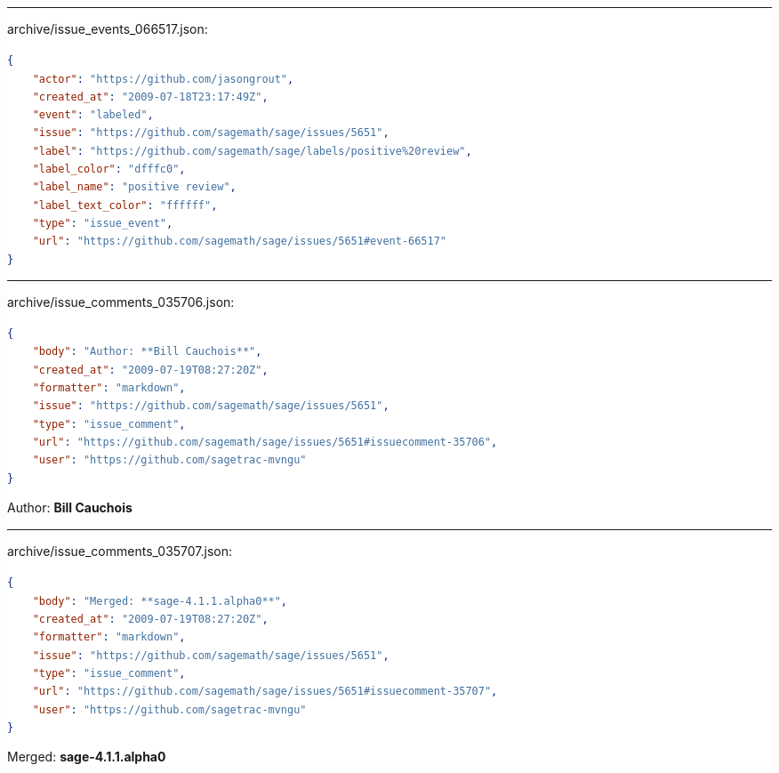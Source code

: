 

---

archive/issue_events_066517.json:
```json
{
    "actor": "https://github.com/jasongrout",
    "created_at": "2009-07-18T23:17:49Z",
    "event": "labeled",
    "issue": "https://github.com/sagemath/sage/issues/5651",
    "label": "https://github.com/sagemath/sage/labels/positive%20review",
    "label_color": "dfffc0",
    "label_name": "positive review",
    "label_text_color": "ffffff",
    "type": "issue_event",
    "url": "https://github.com/sagemath/sage/issues/5651#event-66517"
}
```



---

archive/issue_comments_035706.json:
```json
{
    "body": "Author: **Bill Cauchois**",
    "created_at": "2009-07-19T08:27:20Z",
    "formatter": "markdown",
    "issue": "https://github.com/sagemath/sage/issues/5651",
    "type": "issue_comment",
    "url": "https://github.com/sagemath/sage/issues/5651#issuecomment-35706",
    "user": "https://github.com/sagetrac-mvngu"
}
```

Author: **Bill Cauchois**



---

archive/issue_comments_035707.json:
```json
{
    "body": "Merged: **sage-4.1.1.alpha0**",
    "created_at": "2009-07-19T08:27:20Z",
    "formatter": "markdown",
    "issue": "https://github.com/sagemath/sage/issues/5651",
    "type": "issue_comment",
    "url": "https://github.com/sagemath/sage/issues/5651#issuecomment-35707",
    "user": "https://github.com/sagetrac-mvngu"
}
```

Merged: **sage-4.1.1.alpha0**
